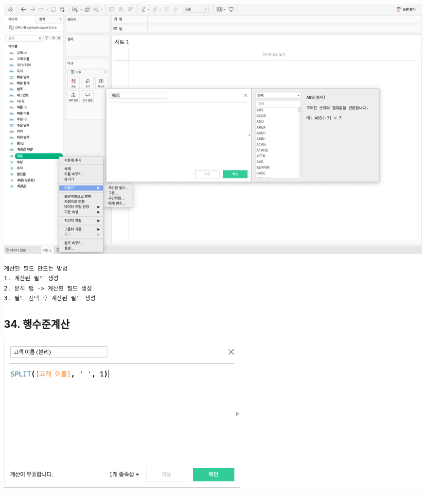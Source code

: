![4th_assignment_04](../4th_assignment(30~38)/4th_assignment_image/4th_assignment_04.png)
```
계산된 필드 만드는 방법
1. 계산된 필드 생성
2. 분석 탭 -> 계산된 필드 생성
3. 필드 선택 후 계산된 필드 생성
```

## 34. 행수준계산


![4th_assignment_05](../4th_assignment(30~38)/4th_assignment_image/4th_assignment_05.png)